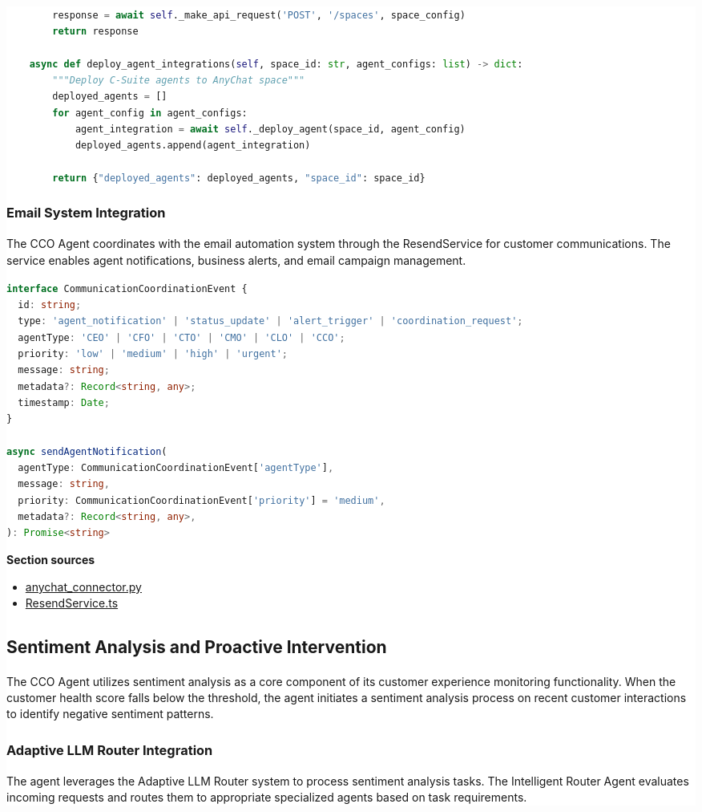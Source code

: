 ```python
        response = await self._make_api_request('POST', '/spaces', space_config)
        return response
    
    async def deploy_agent_integrations(self, space_id: str, agent_configs: list) -> dict:
        """Deploy C-Suite agents to AnyChat space"""
        deployed_agents = []
        for agent_config in agent_configs:
            agent_integration = await self._deploy_agent(space_id, agent_config)
            deployed_agents.append(agent_integration)
            
        return {"deployed_agents": deployed_agents, "space_id": space_id}
```

### Email System Integration

The CCO Agent coordinates with the email automation system through the ResendService for customer communications. The service enables agent notifications, business alerts, and email campaign management.

```typescript
interface CommunicationCoordinationEvent {
  id: string;
  type: 'agent_notification' | 'status_update' | 'alert_trigger' | 'coordination_request';
  agentType: 'CEO' | 'CFO' | 'CTO' | 'CMO' | 'CLO' | 'CCO';
  priority: 'low' | 'medium' | 'high' | 'urgent';
  message: string;
  metadata?: Record<string, any>;
  timestamp: Date;
}

async sendAgentNotification(
  agentType: CommunicationCoordinationEvent['agentType'],
  message: string,
  priority: CommunicationCoordinationEvent['priority'] = 'medium',
  metadata?: Record<string, any>,
): Promise<string>
```

**Section sources**
- [anychat_connector.py](file://legacy\_legacy\platforms\anychat\anychat_connector.py#L1-L32)
- [ResendService.ts](file://core\os-workspace\apps\cognitive-interface\src\services\ResendService.ts#L123-L171)

## Sentiment Analysis and Proactive Intervention

The CCO Agent utilizes sentiment analysis as a core component of its customer experience monitoring functionality. When the customer health score falls below the threshold, the agent initiates a sentiment analysis process on recent customer interactions to identify negative sentiment patterns.

### Adaptive LLM Router Integration

The agent leverages the Adaptive LLM Router system to process sentiment analysis tasks. The Intelligent Router Agent evaluates incoming requests and routes them to appropriate specialized agents based on task requirements.
